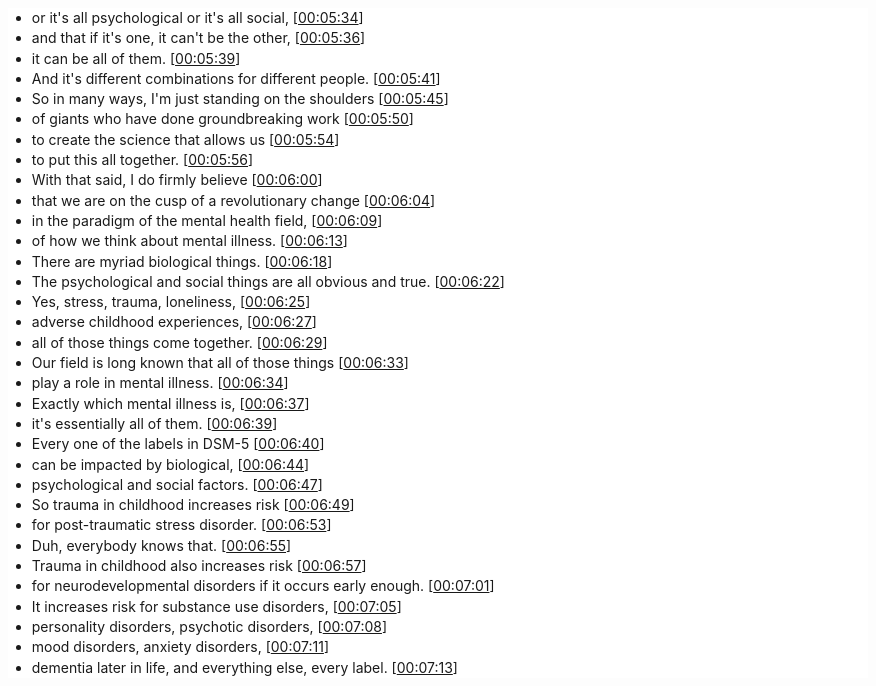 *  or it's all psychological or it's all social, [[00:05:34](https://www.youtube.com/watch?v=hCyvqRq5YmM&t=334.12s)]
*  and that if it's one, it can't be the other, [[00:05:36](https://www.youtube.com/watch?v=hCyvqRq5YmM&t=336.76000000000005s)]
*  it can be all of them. [[00:05:39](https://www.youtube.com/watch?v=hCyvqRq5YmM&t=339.36s)]
*  And it's different combinations for different people. [[00:05:41](https://www.youtube.com/watch?v=hCyvqRq5YmM&t=341.16s)]
*  So in many ways, I'm just standing on the shoulders [[00:05:45](https://www.youtube.com/watch?v=hCyvqRq5YmM&t=345.06s)]
*  of giants who have done groundbreaking work [[00:05:50](https://www.youtube.com/watch?v=hCyvqRq5YmM&t=350.34s)]
*  to create the science that allows us [[00:05:54](https://www.youtube.com/watch?v=hCyvqRq5YmM&t=354.78000000000003s)]
*  to put this all together. [[00:05:56](https://www.youtube.com/watch?v=hCyvqRq5YmM&t=356.66s)]
*  With that said, I do firmly believe [[00:06:00](https://www.youtube.com/watch?v=hCyvqRq5YmM&t=360.66s)]
*  that we are on the cusp of a revolutionary change [[00:06:04](https://www.youtube.com/watch?v=hCyvqRq5YmM&t=364.18s)]
*  in the paradigm of the mental health field, [[00:06:09](https://www.youtube.com/watch?v=hCyvqRq5YmM&t=369.98s)]
*  of how we think about mental illness. [[00:06:13](https://www.youtube.com/watch?v=hCyvqRq5YmM&t=373.54s)]
*  There are myriad biological things. [[00:06:18](https://www.youtube.com/watch?v=hCyvqRq5YmM&t=378.96000000000004s)]
*  The psychological and social things are all obvious and true. [[00:06:22](https://www.youtube.com/watch?v=hCyvqRq5YmM&t=382.82s)]
*  Yes, stress, trauma, loneliness, [[00:06:25](https://www.youtube.com/watch?v=hCyvqRq5YmM&t=385.62s)]
*  adverse childhood experiences, [[00:06:27](https://www.youtube.com/watch?v=hCyvqRq5YmM&t=387.82000000000005s)]
*  all of those things come together. [[00:06:29](https://www.youtube.com/watch?v=hCyvqRq5YmM&t=389.54s)]
*  Our field is long known that all of those things [[00:06:33](https://www.youtube.com/watch?v=hCyvqRq5YmM&t=393.02000000000004s)]
*  play a role in mental illness. [[00:06:34](https://www.youtube.com/watch?v=hCyvqRq5YmM&t=394.82000000000005s)]
*  Exactly which mental illness is, [[00:06:37](https://www.youtube.com/watch?v=hCyvqRq5YmM&t=397.3s)]
*  it's essentially all of them. [[00:06:39](https://www.youtube.com/watch?v=hCyvqRq5YmM&t=399.20000000000005s)]
*  Every one of the labels in DSM-5 [[00:06:40](https://www.youtube.com/watch?v=hCyvqRq5YmM&t=400.78s)]
*  can be impacted by biological, [[00:06:44](https://www.youtube.com/watch?v=hCyvqRq5YmM&t=404.94s)]
*  psychological and social factors. [[00:06:47](https://www.youtube.com/watch?v=hCyvqRq5YmM&t=407.29999999999995s)]
*  So trauma in childhood increases risk [[00:06:49](https://www.youtube.com/watch?v=hCyvqRq5YmM&t=409.7s)]
*  for post-traumatic stress disorder. [[00:06:53](https://www.youtube.com/watch?v=hCyvqRq5YmM&t=413.29999999999995s)]
*  Duh, everybody knows that. [[00:06:55](https://www.youtube.com/watch?v=hCyvqRq5YmM&t=415.53999999999996s)]
*  Trauma in childhood also increases risk [[00:06:57](https://www.youtube.com/watch?v=hCyvqRq5YmM&t=417.9s)]
*  for neurodevelopmental disorders if it occurs early enough. [[00:07:01](https://www.youtube.com/watch?v=hCyvqRq5YmM&t=421.17999999999995s)]
*  It increases risk for substance use disorders, [[00:07:05](https://www.youtube.com/watch?v=hCyvqRq5YmM&t=425.5s)]
*  personality disorders, psychotic disorders, [[00:07:08](https://www.youtube.com/watch?v=hCyvqRq5YmM&t=428.32s)]
*  mood disorders, anxiety disorders, [[00:07:11](https://www.youtube.com/watch?v=hCyvqRq5YmM&t=431.58s)]
*  dementia later in life, and everything else, every label. [[00:07:13](https://www.youtube.com/watch?v=hCyvqRq5YmM&t=433.28000000000003s)]